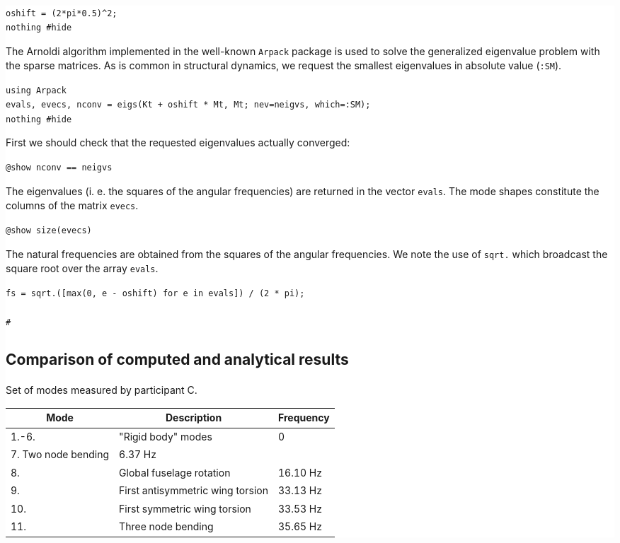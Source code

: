 ```@example garteur_modal_tut
oshift = (2*pi*0.5)^2;
nothing #hide
```

The Arnoldi algorithm implemented in the well-known `Arpack` package is used
to solve the generalized eigenvalue problem with the sparse matrices. As is
common in structural dynamics, we request the smallest eigenvalues in
absolute value (`:SM`).

```@example garteur_modal_tut
using Arpack
evals, evecs, nconv = eigs(Kt + oshift * Mt, Mt; nev=neigvs, which=:SM);
nothing #hide
```

First  we should check that the requested eigenvalues actually converged:

```@example garteur_modal_tut
@show nconv == neigvs
```

The eigenvalues (i. e. the squares of the angular frequencies) are returned in
the vector `evals`. The mode shapes constitute the columns of the matrix
`evecs`.

```@example garteur_modal_tut
@show size(evecs)
```

The natural frequencies are obtained from the squares of the angular
frequencies. We note the use of `sqrt.` which broadcast the square root over
the array `evals`.

```@example garteur_modal_tut
fs = sqrt.([max(0, e - oshift) for e in evals]) / (2 * pi);

#
```

## Comparison of computed and analytical results

Set of modes measured by participant C.

| Mode | Description | Frequency |
| ----- | ----- | ----- |
| 1.-6. |  "Rigid body" modes | 0 |
| 7. Two node bending | 6.37 Hz |
| 8. |  Global fuselage rotation | 16.10 Hz |
| 9. |  First antisymmetric wing torsion | 33.13 Hz |
| 10. |  First symmetric wing torsion | 33.53 Hz |
| 11. |  Three node bending | 35.65 Hz |
